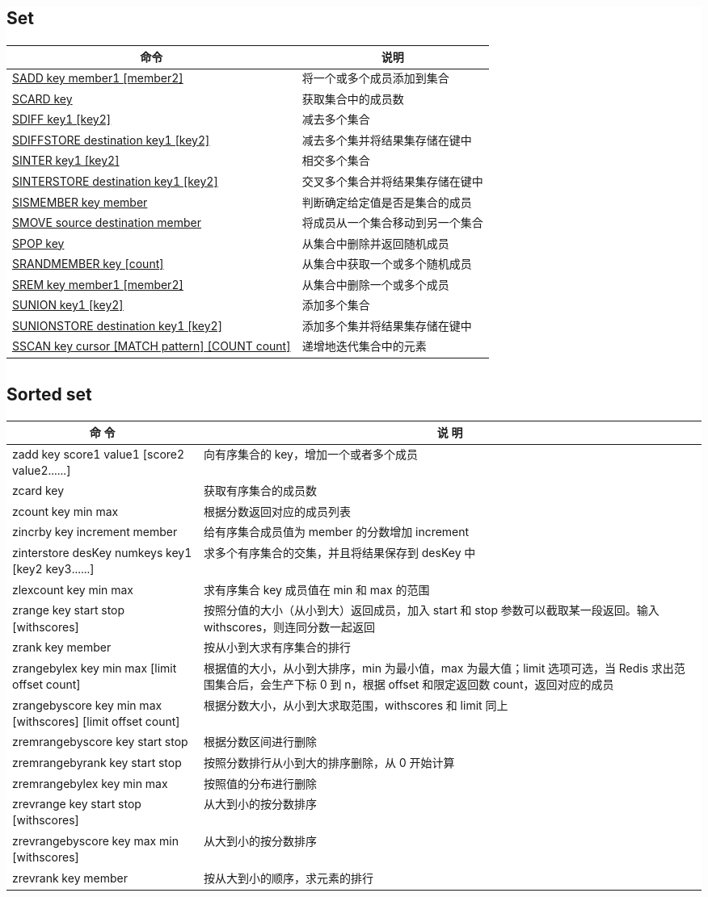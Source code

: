 


## Set
| 命令 | 说明 |
| --- | --- |
| [SADD key member1 [member2]](http://www.yiibai.com/redis/sets_sadd.html) | 将一个或多个成员添加到集合 |
| [SCARD key](http://www.yiibai.com/redis/sets_scard.html) | 获取集合中的成员数 |
| [SDIFF key1 [key2]](http://www.yiibai.com/redis/sets_sdiff.html) | 减去多个集合 |
| [SDIFFSTORE destination key1 [key2]](http://www.yiibai.com/redis/sets_sdiffstore.html) | 减去多个集并将结果集存储在键中 |
| [SINTER key1 [key2]](http://www.yiibai.com/redis/sets_sinter.html) | 相交多个集合 |
| [SINTERSTORE destination key1 [key2]](http://www.yiibai.com/redis/sets_sinterstore.html) | 交叉多个集合并将结果集存储在键中 |
| [SISMEMBER key member](http://www.yiibai.com/redis/sets_sismember.html) | 判断确定给定值是否是集合的成员 |
| [SMOVE source destination member](http://www.yiibai.com/redis/sets_smove.html) | 将成员从一个集合移动到另一个集合 |
| [SPOP key](http://www.yiibai.com/redis/sets_spop.html) | 从集合中删除并返回随机成员 |
| [SRANDMEMBER key [count]](http://www.yiibai.com/redis/sets_srandmember.html) | 从集合中获取一个或多个随机成员 |
| [SREM key member1 [member2]](http://www.yiibai.com/redis/sets_srem.html) | 从集合中删除一个或多个成员 |
| [SUNION key1 [key2]](http://www.yiibai.com/redis/sets_sunion.html) | 添加多个集合 |
| [SUNIONSTORE destination key1 [key2]](http://www.yiibai.com/redis/sets_sunionstore.html) | 添加多个集并将结果集存储在键中 |
| [SSCAN key cursor [MATCH pattern] [COUNT count]](http://www.yiibai.com/redis/sets_sscan.html) | 递增地迭代集合中的元素 |



## Sorted set
| 命   令 | 说   明  |
| --- | --- |
| zadd key score1 value1 [score2 value2......] | 向有序集合的 key，增加一个或者多个成员 |
| zcard key  | 获取有序集合的成员数 |
| zcount key min max   | 根据分数返回对应的成员列表  |
| zincrby key increment member | 给有序集合成员值为 member 的分数增加 increment |
| zinterstore desKey numkeys key1 [key2 key3......] | 求多个有序集合的交集，并且将结果保存到 desKey 中 |
| zlexcount key min max   | 求有序集合 key 成员值在 min 和 max 的范围 |
| zrange key start stop [withscores] | 按照分值的大小（从小到大）返回成员，加入 start 和 stop 参数可以截取某一段返回。输入withscores，则连同分数一起返回 |
| zrank key member | 按从小到大求有序集合的排行 |
| zrangebylex key min max [limit offset count] | 根据值的大小，从小到大排序，min 为最小值，max 为最大值；limit 选项可选，当 Redis 求出范围集合后，会生产下标 0 到 n，根据 offset 和限定返回数 count，返回对应的成员 |
| zrangebyscore key min max [withscores] [limit offset count] | 根据分数大小，从小到大求取范围，withscores 和 limit 同上 |
| zremrangebyscore key start stop | 根据分数区间进行删除 |
| zremrangebyrank key start stop | 按照分数排行从小到大的排序删除，从 0 开始计算 |
| zremrangebylex key min max | 按照值的分布进行删除 |
| zrevrange key start stop [withscores] | 从大到小的按分数排序 |
| zrevrangebyscore key max min [withscores] | 从大到小的按分数排序 |
| zrevrank key member | 按从大到小的顺序，求元素的排行 |